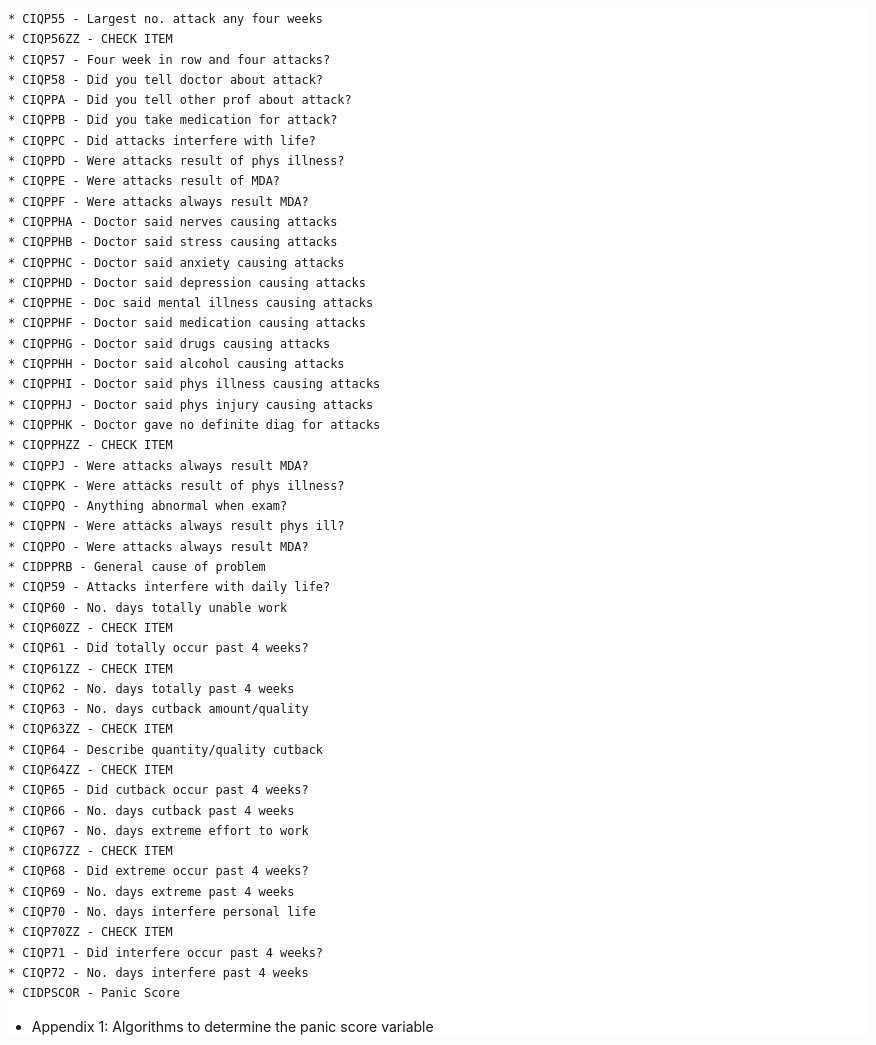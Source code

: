     * CIQP55 - Largest no. attack any four weeks
    * CIQP56ZZ - CHECK ITEM
    * CIQP57 - Four week in row and four attacks?
    * CIQP58 - Did you tell doctor about attack?
    * CIQPPA - Did you tell other prof about attack?
    * CIQPPB - Did you take medication for attack?
    * CIQPPC - Did attacks interfere with life?
    * CIQPPD - Were attacks result of phys illness?
    * CIQPPE - Were attacks result of MDA?
    * CIQPPF - Were attacks always result MDA?
    * CIQPPHA - Doctor said nerves causing attacks
    * CIQPPHB - Doctor said stress causing attacks
    * CIQPPHC - Doctor said anxiety causing attacks
    * CIQPPHD - Doctor said depression causing attacks
    * CIQPPHE - Doc said mental illness causing attacks
    * CIQPPHF - Doctor said medication causing attacks
    * CIQPPHG - Doctor said drugs causing attacks
    * CIQPPHH - Doctor said alcohol causing attacks
    * CIQPPHI - Doctor said phys illness causing attacks
    * CIQPPHJ - Doctor said phys injury causing attacks
    * CIQPPHK - Doctor gave no definite diag for attacks
    * CIQPPHZZ - CHECK ITEM
    * CIQPPJ - Were attacks always result MDA?
    * CIQPPK - Were attacks result of phys illness?
    * CIQPPQ - Anything abnormal when exam?
    * CIQPPN - Were attacks always result phys ill?
    * CIQPPO - Were attacks always result MDA?
    * CIDPPRB - General cause of problem
    * CIQP59 - Attacks interfere with daily life?
    * CIQP60 - No. days totally unable work
    * CIQP60ZZ - CHECK ITEM
    * CIQP61 - Did totally occur past 4 weeks?
    * CIQP61ZZ - CHECK ITEM
    * CIQP62 - No. days totally past 4 weeks
    * CIQP63 - No. days cutback amount/quality
    * CIQP63ZZ - CHECK ITEM
    * CIQP64 - Describe quantity/quality cutback
    * CIQP64ZZ - CHECK ITEM
    * CIQP65 - Did cutback occur past 4 weeks?
    * CIQP66 - No. days cutback past 4 weeks
    * CIQP67 - No. days extreme effort to work
    * CIQP67ZZ - CHECK ITEM
    * CIQP68 - Did extreme occur past 4 weeks?
    * CIQP69 - No. days extreme past 4 weeks
    * CIQP70 - No. days interfere personal life
    * CIQP70ZZ - CHECK ITEM
    * CIQP71 - Did interfere occur past 4 weeks?
    * CIQP72 - No. days interfere past 4 weeks
    * CIDPSCOR - Panic Score

  * Appendix 1: Algorithms to determine the panic score variable
